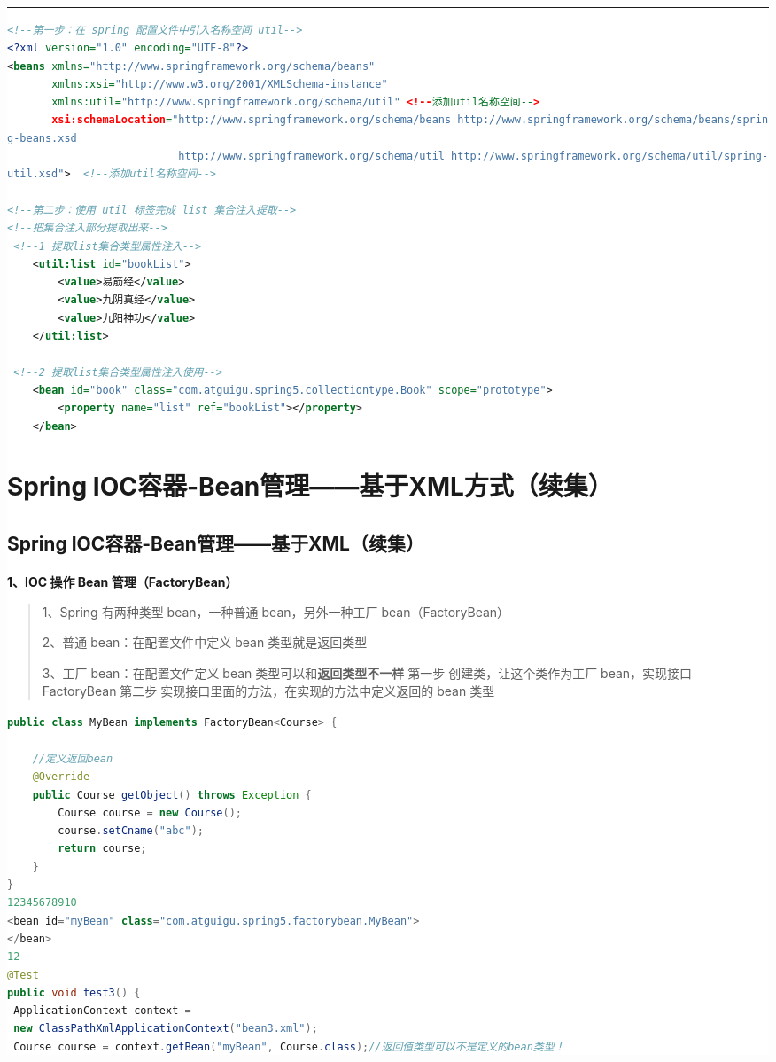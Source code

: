 ------

```xml
<!--第一步：在 spring 配置文件中引入名称空间 util-->
<?xml version="1.0" encoding="UTF-8"?>
<beans xmlns="http://www.springframework.org/schema/beans"
       xmlns:xsi="http://www.w3.org/2001/XMLSchema-instance"
       xmlns:util="http://www.springframework.org/schema/util" <!--添加util名称空间-->
       xsi:schemaLocation="http://www.springframework.org/schema/beans http://www.springframework.org/schema/beans/spring-beans.xsd
                           http://www.springframework.org/schema/util http://www.springframework.org/schema/util/spring-util.xsd">  <!--添加util名称空间-->
    
<!--第二步：使用 util 标签完成 list 集合注入提取-->
<!--把集合注入部分提取出来-->
 <!--1 提取list集合类型属性注入-->
    <util:list id="bookList">
        <value>易筋经</value>
        <value>九阴真经</value>
        <value>九阳神功</value>
    </util:list>

 <!--2 提取list集合类型属性注入使用-->
    <bean id="book" class="com.atguigu.spring5.collectiontype.Book" scope="prototype">
        <property name="list" ref="bookList"></property>
    </bean>
```





# Spring IOC容器-Bean管理——基于XML方式（续集）



## Spring IOC容器-Bean管理——基于XML（续集）

 **1、IOC 操作 Bean 管理（FactoryBean）**

>  1、Spring 有两种类型 bean，一种普通 bean，另外一种工厂 bean（FactoryBean）
>
>  2、普通 bean：在配置文件中定义 bean 类型就是返回类型
>
>  3、工厂 bean：在配置文件定义 bean 类型可以和**返回类型不一样** 第一步 创建类，让这个类作为工厂 bean，实现接口 FactoryBean 第二步 实现接口里面的方法，在实现的方法中定义返回的 bean 类型

```java
public class MyBean implements FactoryBean<Course> {

    //定义返回bean
    @Override
    public Course getObject() throws Exception {
        Course course = new Course();
        course.setCname("abc");
        return course;
    }
}
12345678910
<bean id="myBean" class="com.atguigu.spring5.factorybean.MyBean">
</bean>
12
@Test
public void test3() {
 ApplicationContext context =
 new ClassPathXmlApplicationContext("bean3.xml");
 Course course = context.getBean("myBean", Course.class);//返回值类型可以不是定义的bean类型！
```
